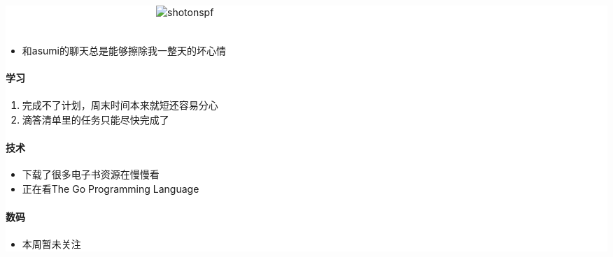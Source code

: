 <div style="width: 50%; margin: auto;">
    <img src="https://raw.githubusercontent.com/looechao/blogimg/main/week/week17-2.jpg" alt="shotonspf" style="width: 100%;" />
</div>


</br>

- 和asumi的聊天总是能够擦除我一整天的坏心情

#### 学习

1. 完成不了计划，周末时间本来就短还容易分心
2. 滴答清单里的任务只能尽快完成了

#### 技术

- 下载了很多电子书资源在慢慢看
- 正在看The Go Programming Language

#### 数码

- 本周暂未关注